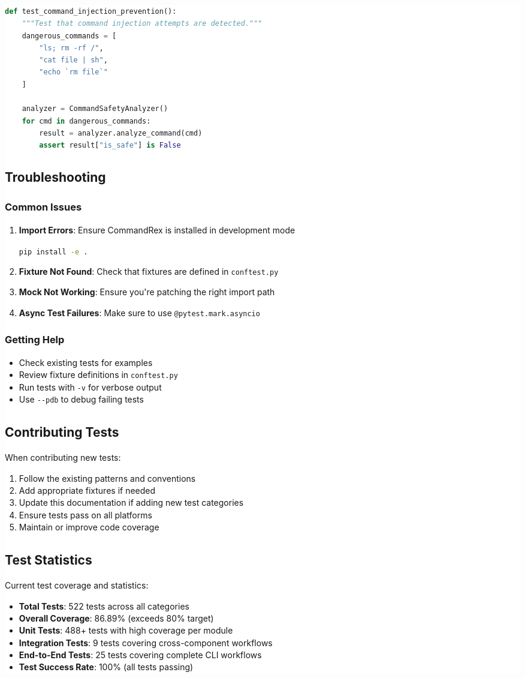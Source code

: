 ```python
def test_command_injection_prevention():
    """Test that command injection attempts are detected."""
    dangerous_commands = [
        "ls; rm -rf /",
        "cat file | sh",
        "echo `rm file`"
    ]
    
    analyzer = CommandSafetyAnalyzer()
    for cmd in dangerous_commands:
        result = analyzer.analyze_command(cmd)
        assert result["is_safe"] is False
```

## Troubleshooting

### Common Issues

1. **Import Errors**: Ensure CommandRex is installed in development mode
   ```bash
   pip install -e .
   ```

2. **Fixture Not Found**: Check that fixtures are defined in `conftest.py`

3. **Mock Not Working**: Ensure you're patching the right import path

4. **Async Test Failures**: Make sure to use `@pytest.mark.asyncio`

### Getting Help

- Check existing tests for examples
- Review fixture definitions in `conftest.py`
- Run tests with `-v` for verbose output
- Use `--pdb` to debug failing tests

## Contributing Tests

When contributing new tests:

1. Follow the existing patterns and conventions
2. Add appropriate fixtures if needed
3. Update this documentation if adding new test categories
4. Ensure tests pass on all platforms
5. Maintain or improve code coverage

## Test Statistics

Current test coverage and statistics:

- **Total Tests**: 522 tests across all categories
- **Overall Coverage**: 86.89% (exceeds 80% target)
- **Unit Tests**: 488+ tests with high coverage per module
- **Integration Tests**: 9 tests covering cross-component workflows
- **End-to-End Tests**: 25 tests covering complete CLI workflows
- **Test Success Rate**: 100% (all tests passing)
